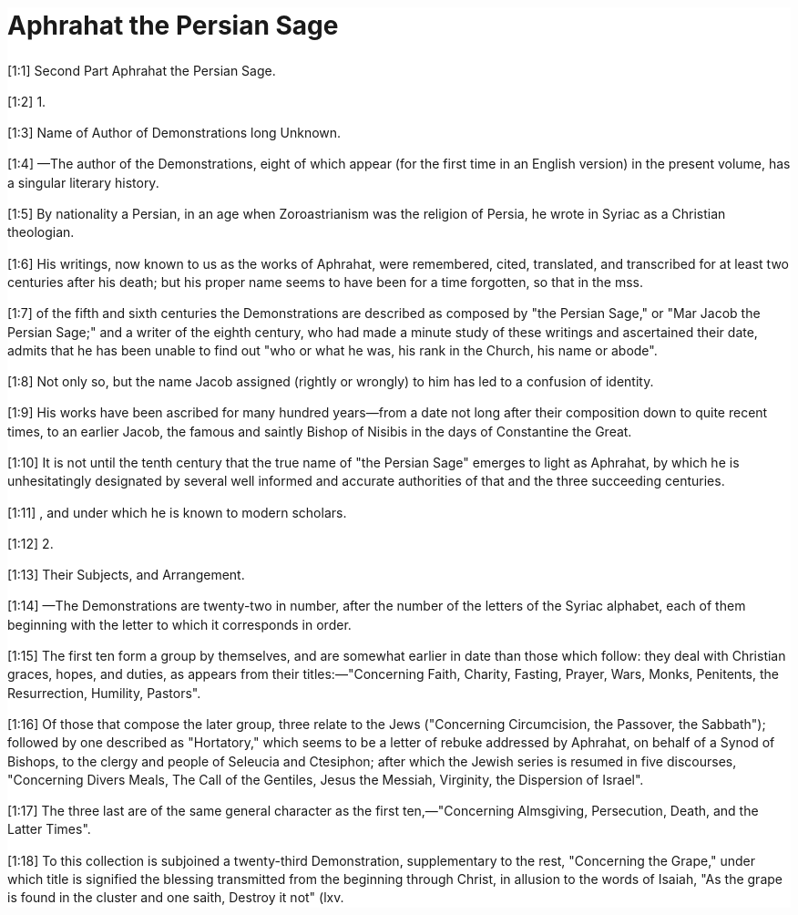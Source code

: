 # Aphrahat the Persian Sage

[1:1] Second Part  Aphrahat the Persian Sage.

[1:2] 1.

[1:3] Name of Author of Demonstrations long Unknown.

[1:4] —The author of the Demonstrations, eight of which appear (for the first time in an English version) in the present volume, has a singular literary history.

[1:5] By nationality a Persian, in an age when Zoroastrianism was the religion of Persia, he wrote in Syriac as a Christian theologian.

[1:6] His writings, now known to us as the works of Aphrahat, were remembered, cited, translated, and transcribed for at least two centuries after his death; but his proper name seems to have been for a time forgotten, so that in the mss.

[1:7] of the fifth and sixth centuries the Demonstrations are described as composed by "the Persian Sage," or "Mar Jacob the Persian Sage;" and a writer of the eighth century, who had made a minute study of these writings and ascertained their date, admits that he has been unable to find out "who or what he was, his rank in the Church, his name or abode".

[1:8] Not only so, but the name Jacob assigned (rightly or wrongly) to him has led to a confusion of identity.

[1:9] His works have been ascribed for many hundred years—from a date not long after their composition down to quite recent times, to an earlier Jacob, the famous and saintly Bishop of Nisibis in the days of Constantine the Great.

[1:10] It is not until the tenth century that the true name of "the Persian Sage" emerges to light as Aphrahat, by which he is unhesitatingly designated by several well informed and accurate authorities of that and the three succeeding centuries.

[1:11] , and under which he is known to modern scholars.

[1:12] 2.

[1:13] Their Subjects, and Arrangement.

[1:14] —The Demonstrations are twenty-two in number, after the number of the letters of the Syriac alphabet, each of them beginning with the letter to which it corresponds in order.

[1:15] The first ten form a group by themselves, and are somewhat earlier in date than those which follow:  they deal with Christian graces, hopes, and duties, as appears from their titles:—"Concerning Faith, Charity, Fasting, Prayer, Wars, Monks, Penitents, the Resurrection, Humility, Pastors".

[1:16] Of those that compose the later group, three relate to the Jews ("Concerning Circumcision, the Passover, the Sabbath"); followed by one described as "Hortatory," which seems to be a letter of rebuke addressed by Aphrahat, on behalf of a Synod of Bishops, to the clergy and people of Seleucia and Ctesiphon; after which the Jewish series is resumed in five discourses, "Concerning Divers Meals, The Call of the Gentiles, Jesus the Messiah, Virginity, the Dispersion of Israel".

[1:17] The three last are of the same general character as the first ten,—"Concerning Almsgiving, Persecution, Death, and the Latter Times".

[1:18] To this collection is subjoined a twenty-third Demonstration, supplementary to the rest, "Concerning the Grape," under which title is signified the blessing transmitted from the beginning through Christ, in allusion to the words of Isaiah, "As the grape is found in the cluster and one saith, Destroy it not" (lxv.
